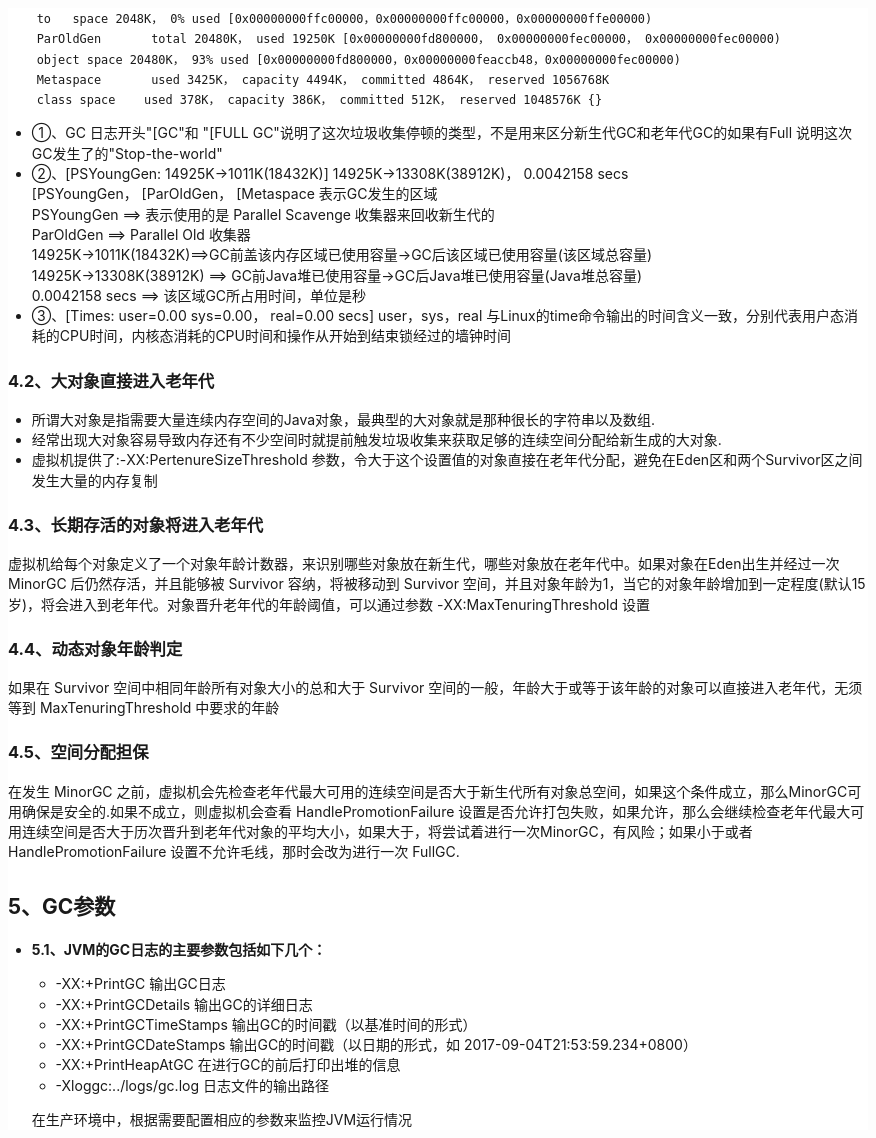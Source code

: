 ```
	to   space 2048K， 0% used [0x00000000ffc00000，0x00000000ffc00000，0x00000000ffe00000)
	ParOldGen       total 20480K， used 19250K [0x00000000fd800000， 0x00000000fec00000， 0x00000000fec00000)
	object space 20480K， 93% used [0x00000000fd800000，0x00000000feaccb48，0x00000000fec00000)
	Metaspace       used 3425K， capacity 4494K， committed 4864K， reserved 1056768K
	class space    used 378K， capacity 386K， committed 512K， reserved 1048576K {}
```
- ①、GC 日志开头"[GC"和 "[FULL GC"说明了这次垃圾收集停顿的类型，不是用来区分新生代GC和老年代GC的如果有Full 说明这次GC发生了的"Stop-the-world"
- ②、[PSYoungGen: 14925K->1011K(18432K)] 14925K->13308K(38912K)， 0.0042158 secs <br>
	[PSYoungGen， [ParOldGen， [Metaspace 表示GC发生的区域<br>
	PSYoungGen ==> 表示使用的是 Parallel Scavenge 收集器来回收新生代的<br>
	ParOldGen ==> Parallel Old 收集器<br>
	14925K->1011K(18432K)==>GC前盖该内存区域已使用容量->GC后该区域已使用容量(该区域总容量)<br>
	14925K->13308K(38912K) ==> GC前Java堆已使用容量->GC后Java堆已使用容量(Java堆总容量)<br>
	0.0042158 secs ==> 该区域GC所占用时间，单位是秒
- ③、[Times: user=0.00 sys=0.00， real=0.00 secs] user，sys，real 与Linux的time命令输出的时间含义一致，分别代表用户态消耗的CPU时间，内核态消耗的CPU时间和操作从开始到结束锁经过的墙钟时间

### 4.2、大对象直接进入老年代

- 所谓大对象是指需要大量连续内存空间的Java对象，最典型的大对象就是那种很长的字符串以及数组.
- 经常出现大对象容易导致内存还有不少空间时就提前触发垃圾收集来获取足够的连续空间分配给新生成的大对象.
- 虚拟机提供了:-XX:PertenureSizeThreshold 参数，令大于这个设置值的对象直接在老年代分配，避免在Eden区和两个Survivor区之间发生大量的内存复制

### 4.3、长期存活的对象将进入老年代

虚拟机给每个对象定义了一个对象年龄计数器，来识别哪些对象放在新生代，哪些对象放在老年代中。如果对象在Eden出生并经过一次 MinorGC 后仍然存活，并且能够被 Survivor 容纳，将被移动到 Survivor 空间，并且对象年龄为1，当它的对象年龄增加到一定程度(默认15岁)，将会进入到老年代。对象晋升老年代的年龄阈值，可以通过参数 -XX:MaxTenuringThreshold 设置

### 4.4、动态对象年龄判定

如果在 Survivor 空间中相同年龄所有对象大小的总和大于 Survivor 空间的一般，年龄大于或等于该年龄的对象可以直接进入老年代，无须等到 MaxTenuringThreshold 中要求的年龄

### 4.5、空间分配担保

在发生 MinorGC 之前，虚拟机会先检查老年代最大可用的连续空间是否大于新生代所有对象总空间，如果这个条件成立，那么MinorGC可用确保是安全的.如果不成立，则虚拟机会查看 HandlePromotionFailure 设置是否允许打包失败，如果允许，那么会继续检查老年代最大可用连续空间是否大于历次晋升到老年代对象的平均大小，如果大于，将尝试着进行一次MinorGC，有风险；如果小于或者 HandlePromotionFailure 设置不允许毛线，那时会改为进行一次 FullGC.

## 5、GC参数

- **5.1、JVM的GC日志的主要参数包括如下几个：**

	- -XX:+PrintGC 输出GC日志
	- -XX:+PrintGCDetails 输出GC的详细日志
	- -XX:+PrintGCTimeStamps 输出GC的时间戳（以基准时间的形式）
	- -XX:+PrintGCDateStamps 输出GC的时间戳（以日期的形式，如 2017-09-04T21:53:59.234+0800）
	- -XX:+PrintHeapAtGC 在进行GC的前后打印出堆的信息
	- -Xloggc:../logs/gc.log 日志文件的输出路径

	在生产环境中，根据需要配置相应的参数来监控JVM运行情况
